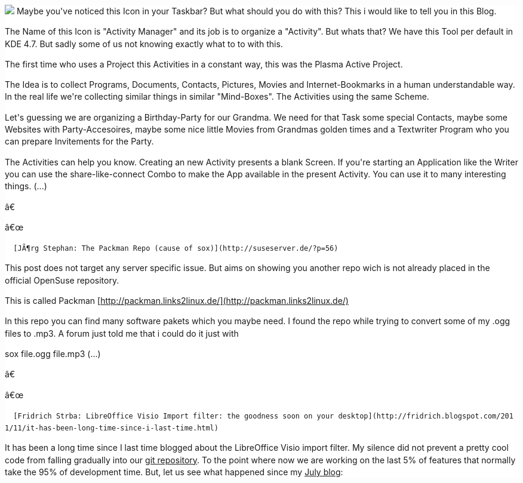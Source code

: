 ![](http://saigkill.homelinux.net/images/preferences-activities.png)
      Maybe you've noticed this Icon in your Taskbar? But what should you do with this? This i would
      like to tell you in this Blog. 

The Name of this Icon is "Activity Manager" and its job is to organize a "Activity". But
      whats that? We have this Tool per default in KDE 4.7. But sadly some of us not knowing exactly
      what to to with this. 

The first time who uses a Project this Activities in a constant way, this was the Plasma
      Active Project. 

The Idea is to collect Programs, Documents, Contacts, Pictures, Movies and
      Internet-Bookmarks in a human understandable way. In the real life we're collecting similar
      things in similar "Mind-Boxes". The Activities using the same Scheme. 

Let's guessing we are organizing a Birthday-Party for our Grandma. We need for that Task
      some special Contacts, maybe some Websites with Party-Accesoires, maybe some nice little
      Movies from Grandmas golden times and a Textwriter Program who you can prepare Invitements for
      the Party. 

The Activities can help you know. Creating an new Activity presents a blank Screen. If
      you're starting an Application like the Writer you can use the share-like-connect Combo to
      make the App available in the present Activity. You can use it to many interesting things.
      (...)

â€

â€œ


      [JÃ¶rg Stephan: The Packman Repo (cause of sox)](http://suseserver.de/?p=56)
    

This post does not target any server specific issue. But aims on showing you another repo
      wich is not already placed in the official OpenSuse repository.

This is called Packman [http://packman.links2linux.de/](http://packman.links2linux.de/)

In this repo you
      can find many software pakets which you maybe need. I found the repo while trying to convert
      some of my .ogg files to .mp3. A forum just told me that i could do it just with

sox file.ogg
      file.mp3 (...)

â€

â€œ


      [Fridrich Strba: LibreOffice Visio Import filter: the goodness soon on your desktop](http://fridrich.blogspot.com/2011/11/it-has-been-long-time-since-i-last-time.html)
    

It has been a long time since I last time blogged about the LibreOffice Visio import
      filter. My silence did not prevent a pretty cool code from falling gradually into our [git repository](http://cgit.freedesktop.org/libreoffice/contrib/libvisio/). To the point where now we are working on the last 5% of features that normally
      take the 95% of development time. But, let us see what happened since my [July blog](http://fridrich.blogspot.com/2011/07/libreoffice-visio-import-filter-round.html):
